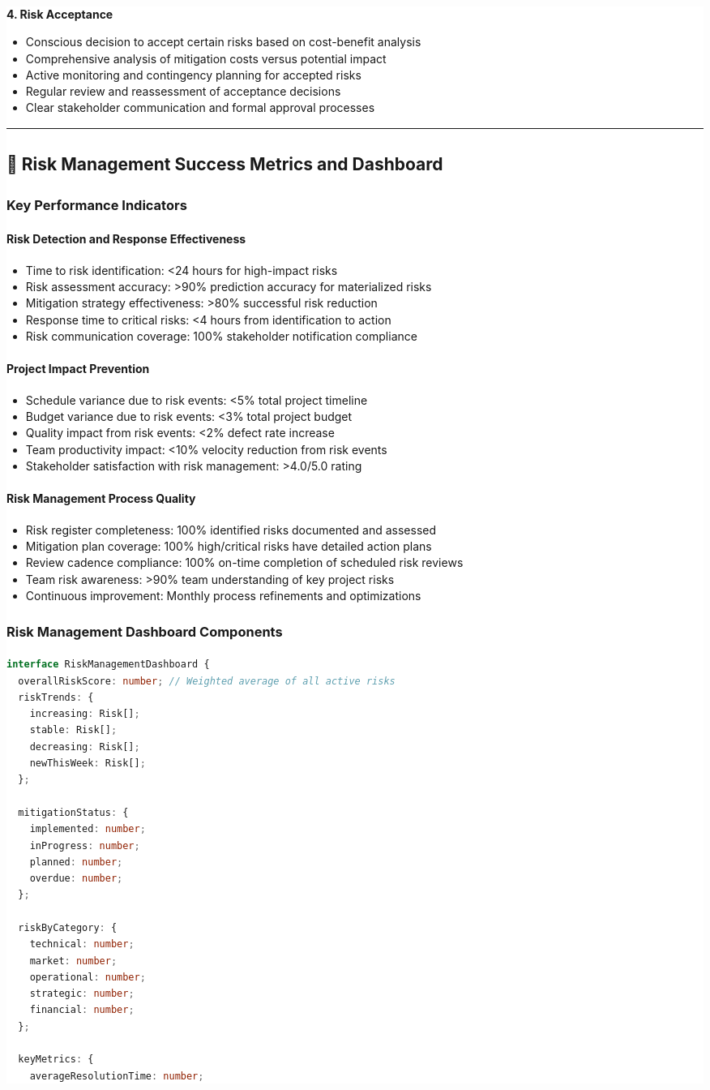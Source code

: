 **4. Risk Acceptance**
- Conscious decision to accept certain risks based on cost-benefit analysis
- Comprehensive analysis of mitigation costs versus potential impact
- Active monitoring and contingency planning for accepted risks
- Regular review and reassessment of acceptance decisions
- Clear stakeholder communication and formal approval processes

---

## 🎯 **Risk Management Success Metrics and Dashboard**

### **Key Performance Indicators**

#### **Risk Detection and Response Effectiveness**
- Time to risk identification: <24 hours for high-impact risks
- Risk assessment accuracy: >90% prediction accuracy for materialized risks
- Mitigation strategy effectiveness: >80% successful risk reduction
- Response time to critical risks: <4 hours from identification to action
- Risk communication coverage: 100% stakeholder notification compliance

#### **Project Impact Prevention**
- Schedule variance due to risk events: <5% total project timeline
- Budget variance due to risk events: <3% total project budget
- Quality impact from risk events: <2% defect rate increase
- Team productivity impact: <10% velocity reduction from risk events
- Stakeholder satisfaction with risk management: >4.0/5.0 rating

#### **Risk Management Process Quality**
- Risk register completeness: 100% identified risks documented and assessed
- Mitigation plan coverage: 100% high/critical risks have detailed action plans
- Review cadence compliance: 100% on-time completion of scheduled risk reviews
- Team risk awareness: >90% team understanding of key project risks
- Continuous improvement: Monthly process refinements and optimizations

### **Risk Management Dashboard Components**

```typescript
interface RiskManagementDashboard {
  overallRiskScore: number; // Weighted average of all active risks
  riskTrends: {
    increasing: Risk[];
    stable: Risk[];
    decreasing: Risk[];
    newThisWeek: Risk[];
  };
  
  mitigationStatus: {
    implemented: number;
    inProgress: number;
    planned: number;
    overdue: number;
  };
  
  riskByCategory: {
    technical: number;
    market: number;
    operational: number;
    strategic: number;
    financial: number;
  };
  
  keyMetrics: {
    averageResolutionTime: number;
```